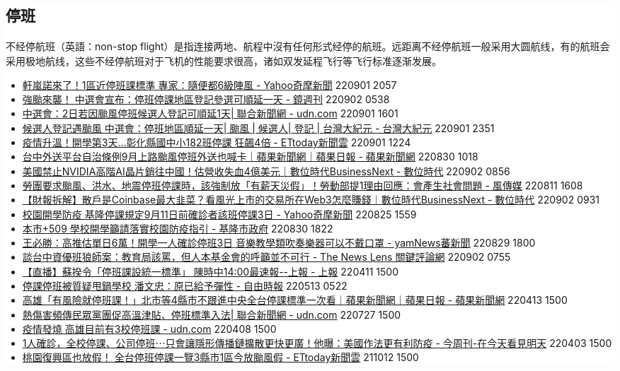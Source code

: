 ## 停班

不经停航班（英語：non-stop flight）是指连接两地、航程中沒有任何形式经停的航班。远距离不经停航班一般采用大圆航线，有的航班会采用极地航线，这些不经停航班对于飞机的性能要求很高，诸如双发延程飞行等飞行标准逐渐发展。
- [軒嵐諾來了！1區近停班課標準 專家：隨便都6級陣風 - Yahoo奇摩新聞](https://tw.news.yahoo.com/%E8%BB%92%E5%B5%90%E8%AB%BE%E4%BE%86%E4%BA%86-%E9%9A%A8%E4%BE%BF%E5%90%B9%E9%83%BD6%E7%B4%9A%E9%99%A3%E9%A2%A8-1%E5%8D%80%E5%B7%B2%E8%BF%91%E5%81%9C%E7%8F%AD%E8%AA%B2%E6%A8%99%E6%BA%96-125700789.html "軒嵐諾來了！1區近停班課標準 專家：隨便都6級陣風 - Yahoo奇摩新聞") 220901 2057
- [強颱來襲！ 中選會宣布：停班停課地區登記參選可順延一天 - 鏡週刊](https://www.mirrormedia.mg/story/20220901edi035/ "強颱來襲！ 中選會宣布：停班停課地區登記參選可順延一天 - 鏡週刊") 220902 0538
- [中選會：2日若因颱風停班候選人登記可順延1天| 聯合新聞網 - udn.com](https://udn.com/news/story/122682/6581315?from=udn_mobile_indexrecommend "中選會：2日若因颱風停班候選人登記可順延1天| 聯合新聞網 - udn.com") 220901 1601
- [候選人登記遇颱風 中選會：停班地區順延一天| 颱風 | 候選人| 登記 | 台灣大紀元 - 台灣大紀元](https://www.epochtimes.com.tw/n387053/%E5%80%99%E9%81%B8%E4%BA%BA%E7%99%BB%E8%A8%98%E9%81%87%E9%A2%B1%E9%A2%A8-%E4%B8%AD%E9%81%B8%E6%9C%83-%E5%81%9C%E7%8F%AD%E5%9C%B0%E5%8D%80%E9%A0%86%E5%BB%B6%E4%B8%80%E5%A4%A9.html "候選人登記遇颱風 中選會：停班地區順延一天| 颱風 | 候選人| 登記 | 台灣大紀元 - 台灣大紀元") 220901 2351
- [疫情升溫！開學第3天...彰化縣國中小182班停課 狂飆4倍 - ETtoday新聞雲](https://www.ettoday.net/news/20220901/2329126.htm "疫情升溫！開學第3天...彰化縣國中小182班停課 狂飆4倍 - ETtoday新聞雲") 220901 1224
- [台中外送平台自治條例9月上路颱風停班外送也喊卡｜蘋果新聞網｜蘋果日報 - 蘋果新聞網](https://www.appledaily.com.tw/local/20220830/2FEE8CC03D1E78D337B3F8CD7F "台中外送平台自治條例9月上路颱風停班外送也喊卡｜蘋果新聞網｜蘋果日報 - 蘋果新聞網") 220830 1018
- [美國禁止NVIDIA高階AI晶片銷往中國！估營收失血4億美元｜數位時代BusinessNext - 數位時代](https://www.bnext.com.tw/article/71507/nvidia-ai-chips-china "美國禁止NVIDIA高階AI晶片銷往中國！估營收失血4億美元｜數位時代BusinessNext - 數位時代") 220902 0856
- [勞團要求颱風、洪水、地震停班停課時，該強制放「有薪天災假」！勞動部提1理由回應：會產生社會問題 - 風傳媒](https://www.storm.mg/lifestyle/4467791 "勞團要求颱風、洪水、地震停班停課時，該強制放「有薪天災假」！勞動部提1理由回應：會產生社會問題 - 風傳媒") 220811 1608
- [【財報拆解】散戶是Coinbase最大韭菜？看風光上市的交易所在Web3怎麼賺錢｜數位時代BusinessNext - 數位時代](https://www.bnext.com.tw/article/71474/2021-coinbase-annual-report-teardown "【財報拆解】散戶是Coinbase最大韭菜？看風光上市的交易所在Web3怎麼賺錢｜數位時代BusinessNext - 數位時代") 220902 0931
- [校園開學防疫 基隆停課規定9月11日前確診者該班停課3日 - Yahoo奇摩新聞](https://tw.news.yahoo.com/%E6%A0%A1%E5%9C%92%E9%96%8B%E5%AD%B8%E9%98%B2%E7%96%AB-%E5%9F%BA%E9%9A%86%E5%81%9C%E8%AA%B2%E8%A6%8F%E5%AE%9A9%E6%9C%8811%E6%97%A5%E5%89%8D%E7%A2%BA%E8%A8%BA%E8%80%85%E8%A9%B2%E7%8F%AD%E5%81%9C%E8%AA%B23%E6%97%A5-075948861.html "校園開學防疫 基隆停課規定9月11日前確診者該班停課3日 - Yahoo奇摩新聞") 220825 1559
- [本市+509 學校開學籲請落實校園防疫指引 - 基隆市政府](https://www.klcg.gov.tw/tw/klcg1/3168-260610.html "本市+509 學校開學籲請落實校園防疫指引 - 基隆市政府") 220830 1822
- [王必勝：高推估單日6萬！開學一人確診停班3日 音樂教學類吹奏樂器可以不戴口罩 - yamNews蕃新聞](https://n.yam.com/Article/20220829816230 "王必勝：高推估單日6萬！開學一人確診停班3日 音樂教學類吹奏樂器可以不戴口罩 - yamNews蕃新聞") 220829 1800
- [談台中資優班狼師案：教育局該罵，但人本基金會的呼籲並不可行 - The News Lens 關鍵評論網](https://www.thenewslens.com/article/172634 "談台中資優班狼師案：教育局該罵，但人本基金會的呼籲並不可行 - The News Lens 關鍵評論網") 220902 0755
- [【直播】蘇揆令「停班課設統一標準」 陳時中14:00最速報--上報 - 上報](https://www.upmedia.mg/news_info.php?Type=71&SerialNo=142055 "【直播】蘇揆令「停班課設統一標準」 陳時中14:00最速報--上報 - 上報") 220411 1500
- [停課停班被質疑甩鍋學校 潘文忠：原已給予彈性 - 自由時報](https://news.ltn.com.tw/news/life/breakingnews/3923822 "停課停班被質疑甩鍋學校 潘文忠：原已給予彈性 - 自由時報") 220513 0522
- [高雄「有風險就停班課！」北市等4縣市不跟進中央全台停課標準一次看｜蘋果新聞網｜蘋果日報 - 蘋果新聞網](https://www.appledaily.com.tw/life/20220413/SMBBKNR6TJE2ZKIZFWOWETDPM4/ "高雄「有風險就停班課！」北市等4縣市不跟進中央全台停課標準一次看｜蘋果新聞網｜蘋果日報 - 蘋果新聞網") 220413 1500
- [熱傷害頻傳民眾黨團促高溫津貼、停班標準入法| 聯合新聞網 - udn.com](https://udn.com/news/story/6656/6491369?from=udn-referralnews_ch2artbottom "熱傷害頻傳民眾黨團促高溫津貼、停班標準入法| 聯合新聞網 - udn.com") 220727 1500
- [疫情發燒 高雄目前有3校停班課 - udn.com](https://udn.com/news/story/7327/6225260 "疫情發燒 高雄目前有3校停班課 - udn.com") 220408 1500
- [1人確診，全校停課、公司停班⋯只會讓隱形傳播鏈擴散更快更廣！他曝：美國作法更有利防疫 - 今周刊-在今天看見明天](https://www.businesstoday.com.tw/article/category/183027/post/202204030005/ "1人確診，全校停課、公司停班⋯只會讓隱形傳播鏈擴散更快更廣！他曝：美國作法更有利防疫 - 今周刊-在今天看見明天") 220403 1500
- [桃園復興區也放假！ 全台停班停課一覽3縣市1區今放颱風假 - ETtoday新聞雲](https://www.ettoday.net/news/20211012/2098922.htm "桃園復興區也放假！ 全台停班停課一覽3縣市1區今放颱風假 - ETtoday新聞雲") 211012 1500
